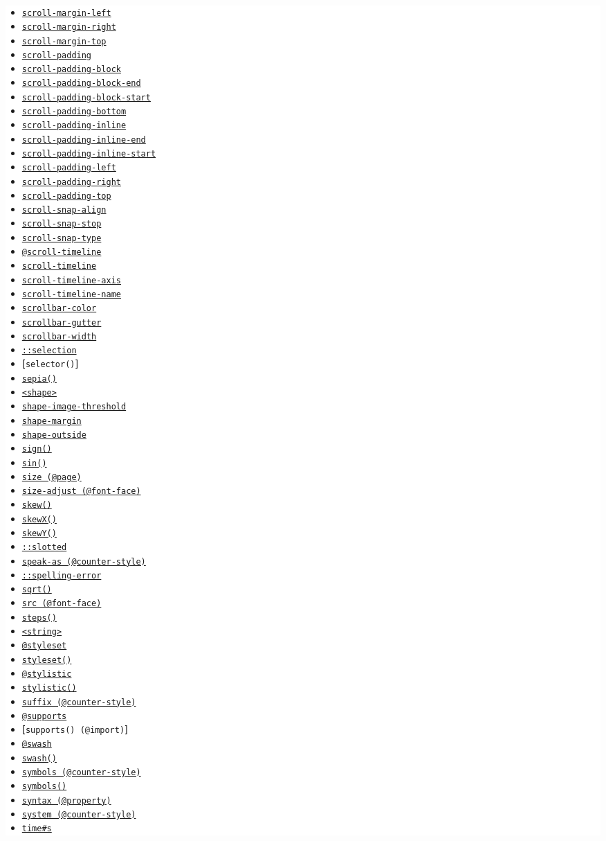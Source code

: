 - [`scroll-margin-left`](scroll-margin-left.md)
- [`scroll-margin-right`](scroll-margin-right.md)
- [`scroll-margin-top`](scroll-margin-top.md)
- [`scroll-padding`](scroll-padding.md)
- [`scroll-padding-block`](scroll-padding-block.md)
- [`scroll-padding-block-end`](scroll-padding-block-end.md)
- [`scroll-padding-block-start`](scroll-padding-block-start.md)
- [`scroll-padding-bottom`](scroll-padding-bottom.md)
- [`scroll-padding-inline`](scroll-padding-inline.md)
- [`scroll-padding-inline-end`](scroll-padding-inline-end.md)
- [`scroll-padding-inline-start`](scroll-padding-inline-start.md)
- [`scroll-padding-left`](scroll-padding-left.md)
- [`scroll-padding-right`](scroll-padding-right.md)
- [`scroll-padding-top`](scroll-padding-top.md)
- [`scroll-snap-align`](scroll-snap-align.md)
- [`scroll-snap-stop`](scroll-snap-stop.md)
- [`scroll-snap-type`](scroll-snap-type.md)
- [`@scroll-timeline`](scroll-timeline.md)
- [`scroll-timeline`](scroll-timeline.md)
- [`scroll-timeline-axis`](scroll-timeline-axis.md)
- [`scroll-timeline-name`](scroll-timeline-name.md)
- [`scrollbar-color`](scrollbar-color.md)
- [`scrollbar-gutter`](scrollbar-gutter.md)
- [`scrollbar-width`](scrollbar-width.md)
- [`::selection`](::selection)
- [`selector()`]
- [`sepia()`](sepia.md)
- [`<shape>`](shape.md)
- [`shape-image-threshold`](shape-image-threshold.md)
- [`shape-margin`](shape-margin.md)
- [`shape-outside`](shape-outside.md)
- [`sign()`](sign.md)
- [`sin()`](sin.md)
- [`size (@page)`](size.md)
- [`size-adjust (@font-face)`](size-adjust.md)
- [`skew()`](skew.md)
- [`skewX()`](skewx.md)
- [`skewY()`](skewy.md)
- [`::slotted`](::slotted)
- [`speak-as (@counter-style)`](speak-as.md)
- [`::spelling-error`](::spelling-error)
- [`sqrt()`](sqrt.md)
- [`src (@font-face)`](src.md)
- [`steps()`](easing-function.md#steps())
- [`<string>`](string.md)
- [`@styleset`](@font-feature-values.md#@styleset)
- [`styleset()`](font-variant-alternates.md#styleset())
- [`@stylistic`](@font-feature-values.md#@stylistic)
- [`stylistic()`](font-variant-alternates.md#stylistic())
- [`suffix (@counter-style)`](suffix.md)
- [`@supports`](@supports.md)
- [`supports() (@import)`]
- [`@swash`](@font-feature-values.md#@swash)
- [`swash()`](font-variant-alternates.md#swash())
- [`symbols (@counter-style)`](symbols.md)
- [`symbols()`](symbols.md)
- [`syntax (@property)`](_Resources/Markup%20And%20Styling/css/@property/syntax.md)
- [`system (@counter-style)`](system.md)
- [`time#s`](time.md#s)
